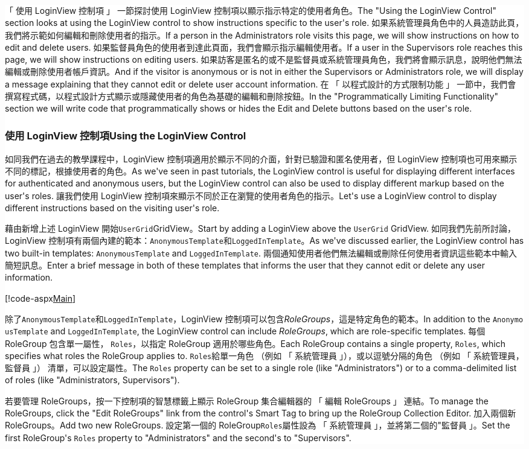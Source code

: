 <span data-ttu-id="41d5a-329">「 使用 LoginView 控制項 」 一節探討使用 LoginView 控制項以顯示指示特定的使用者角色。</span><span class="sxs-lookup"><span data-stu-id="41d5a-329">The "Using the LoginView Control" section looks at using the LoginView control to show instructions specific to the user's role.</span></span> <span data-ttu-id="41d5a-330">如果系統管理員角色中的人員造訪此頁，我們將示範如何編輯和刪除使用者的指示。</span><span class="sxs-lookup"><span data-stu-id="41d5a-330">If a person in the Administrators role visits this page, we will show instructions on how to edit and delete users.</span></span> <span data-ttu-id="41d5a-331">如果監督員角色的使用者到達此頁面，我們會顯示指示編輯使用者。</span><span class="sxs-lookup"><span data-stu-id="41d5a-331">If a user in the Supervisors role reaches this page, we will show instructions on editing users.</span></span> <span data-ttu-id="41d5a-332">如果訪客是匿名的或不是監督員或系統管理員角色，我們將會顯示訊息，說明他們無法編輯或刪除使用者帳戶資訊。</span><span class="sxs-lookup"><span data-stu-id="41d5a-332">And if the visitor is anonymous or is not in either the Supervisors or Administrators role, we will display a message explaining that they cannot edit or delete user account information.</span></span> <span data-ttu-id="41d5a-333">在 「 以程式設計的方式限制功能 」 一節中，我們會撰寫程式碼，以程式設計方式顯示或隱藏使用者的角色為基礎的編輯和刪除按鈕。</span><span class="sxs-lookup"><span data-stu-id="41d5a-333">In the "Programmatically Limiting Functionality" section we will write code that programmatically shows or hides the Edit and Delete buttons based on the user's role.</span></span>

### <a name="using-the-loginview-control"></a><span data-ttu-id="41d5a-334">使用 LoginView 控制項</span><span class="sxs-lookup"><span data-stu-id="41d5a-334">Using the LoginView Control</span></span>

<span data-ttu-id="41d5a-335">如同我們在過去的教學課程中，LoginView 控制項適用於顯示不同的介面，針對已驗證和匿名使用者，但 LoginView 控制項也可用來顯示不同的標記，根據使用者的角色。</span><span class="sxs-lookup"><span data-stu-id="41d5a-335">As we've seen in past tutorials, the LoginView control is useful for displaying different interfaces for authenticated and anonymous users, but the LoginView control can also be used to display different markup based on the user's roles.</span></span> <span data-ttu-id="41d5a-336">讓我們使用 LoginView 控制項來顯示不同於正在瀏覽的使用者角色的指示。</span><span class="sxs-lookup"><span data-stu-id="41d5a-336">Let's use a LoginView control to display different instructions based on the visiting user's role.</span></span>

<span data-ttu-id="41d5a-337">藉由新增上述 LoginView 開始`UserGrid`GridView。</span><span class="sxs-lookup"><span data-stu-id="41d5a-337">Start by adding a LoginView above the `UserGrid` GridView.</span></span> <span data-ttu-id="41d5a-338">如同我們先前所討論，LoginView 控制項有兩個內建的範本：`AnonymousTemplate`和`LoggedInTemplate`。</span><span class="sxs-lookup"><span data-stu-id="41d5a-338">As we've discussed earlier, the LoginView control has two built-in templates: `AnonymousTemplate` and `LoggedInTemplate`.</span></span> <span data-ttu-id="41d5a-339">兩個通知使用者他們無法編輯或刪除任何使用者資訊這些範本中輸入簡短訊息。</span><span class="sxs-lookup"><span data-stu-id="41d5a-339">Enter a brief message in both of these templates that informs the user that they cannot edit or delete any user information.</span></span>

[!code-aspx[Main](role-based-authorization-cs/samples/sample9.aspx)]

<span data-ttu-id="41d5a-340">除了`AnonymousTemplate`和`LoggedInTemplate`，LoginView 控制項可以包含*RoleGroups*，這是特定角色的範本。</span><span class="sxs-lookup"><span data-stu-id="41d5a-340">In addition to the `AnonymousTemplate` and `LoggedInTemplate`, the LoginView control can include *RoleGroups*, which are role-specific templates.</span></span> <span data-ttu-id="41d5a-341">每個 RoleGroup 包含單一屬性， `Roles`，以指定 RoleGroup 適用於哪些角色。</span><span class="sxs-lookup"><span data-stu-id="41d5a-341">Each RoleGroup contains a single property, `Roles`, which specifies what roles the RoleGroup applies to.</span></span> <span data-ttu-id="41d5a-342">`Roles`給單一角色 （例如 「 系統管理員 」），或以逗號分隔的角色 （例如 「 系統管理員，監督員 」） 清單，可以設定屬性。</span><span class="sxs-lookup"><span data-stu-id="41d5a-342">The `Roles` property can be set to a single role (like "Administrators") or to a comma-delimited list of roles (like "Administrators, Supervisors").</span></span>

<span data-ttu-id="41d5a-343">若要管理 RoleGroups，按一下控制項的智慧標籤上顯示 RoleGroup 集合編輯器的 「 編輯 RoleGroups 」 連結。</span><span class="sxs-lookup"><span data-stu-id="41d5a-343">To manage the RoleGroups, click the "Edit RoleGroups" link from the control's Smart Tag to bring up the RoleGroup Collection Editor.</span></span> <span data-ttu-id="41d5a-344">加入兩個新 RoleGroups。</span><span class="sxs-lookup"><span data-stu-id="41d5a-344">Add two new RoleGroups.</span></span> <span data-ttu-id="41d5a-345">設定第一個的 RoleGroup`Roles`屬性設為 「 系統管理員 」，並將第二個的"監督員 」。</span><span class="sxs-lookup"><span data-stu-id="41d5a-345">Set the first RoleGroup's `Roles` property to "Administrators" and the second's to "Supervisors".</span></span>
